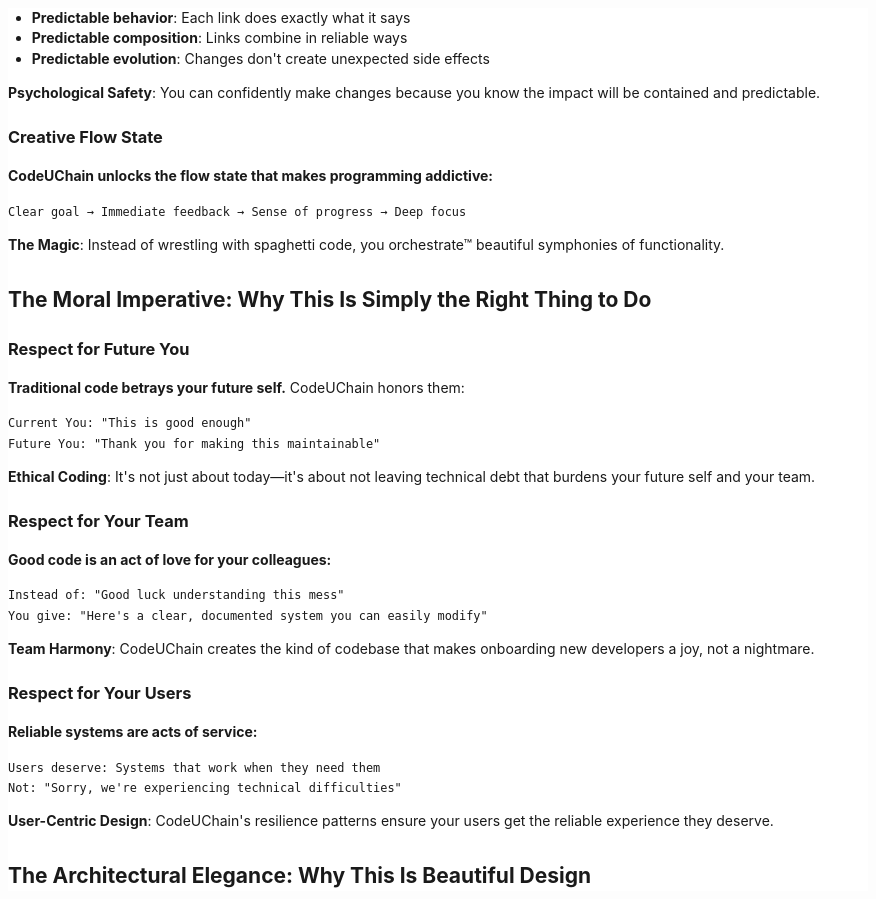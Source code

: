 - **Predictable behavior**: Each link does exactly what it says
- **Predictable composition**: Links combine in reliable ways
- **Predictable evolution**: Changes don't create unexpected side effects

**Psychological Safety**: You can confidently make changes because you know the impact will be contained and predictable.

### Creative Flow State
**CodeUChain unlocks the flow state that makes programming addictive:**

```
Clear goal → Immediate feedback → Sense of progress → Deep focus
```

**The Magic**: Instead of wrestling with spaghetti code, you orchestrate™ beautiful symphonies of functionality.

## The Moral Imperative: Why This Is Simply the Right Thing to Do

### Respect for Future You
**Traditional code betrays your future self.** CodeUChain honors them:

```
Current You: "This is good enough"
Future You: "Thank you for making this maintainable"
```

**Ethical Coding**: It's not just about today—it's about not leaving technical debt that burdens your future self and your team.

### Respect for Your Team
**Good code is an act of love for your colleagues:**

```
Instead of: "Good luck understanding this mess"
You give: "Here's a clear, documented system you can easily modify"
```

**Team Harmony**: CodeUChain creates the kind of codebase that makes onboarding new developers a joy, not a nightmare.

### Respect for Your Users
**Reliable systems are acts of service:**

```
Users deserve: Systems that work when they need them
Not: "Sorry, we're experiencing technical difficulties"
```

**User-Centric Design**: CodeUChain's resilience patterns ensure your users get the reliable experience they deserve.

## The Architectural Elegance: Why This Is Beautiful Design
